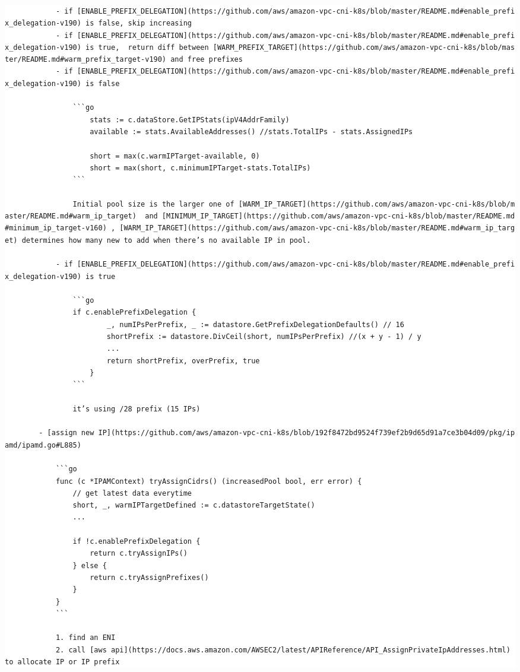                 - if [ENABLE_PREFIX_DELEGATION](https://github.com/aws/amazon-vpc-cni-k8s/blob/master/README.md#enable_prefix_delegation-v190) is false, skip increasing
                - if [ENABLE_PREFIX_DELEGATION](https://github.com/aws/amazon-vpc-cni-k8s/blob/master/README.md#enable_prefix_delegation-v190) is true,  return diff between [WARM_PREFIX_TARGET](https://github.com/aws/amazon-vpc-cni-k8s/blob/master/README.md#warm_prefix_target-v190) and free prefixes
                - if [ENABLE_PREFIX_DELEGATION](https://github.com/aws/amazon-vpc-cni-k8s/blob/master/README.md#enable_prefix_delegation-v190) is false
                    
                    ```go
                    	stats := c.dataStore.GetIPStats(ipV4AddrFamily)
                    	available := stats.AvailableAddresses() //stats.TotalIPs - stats.AssignedIPs
                    
                    	short = max(c.warmIPTarget-available, 0)
                    	short = max(short, c.minimumIPTarget-stats.TotalIPs)
                    ```
                    
                    Initial pool size is the larger one of [WARM_IP_TARGET](https://github.com/aws/amazon-vpc-cni-k8s/blob/master/README.md#warm_ip_target)  and [MINIMUM_IP_TARGET](https://github.com/aws/amazon-vpc-cni-k8s/blob/master/README.md#minimum_ip_target-v160) , [WARM_IP_TARGET](https://github.com/aws/amazon-vpc-cni-k8s/blob/master/README.md#warm_ip_target) determines how many new to add when there’s no available IP in pool. 
                    
                - if [ENABLE_PREFIX_DELEGATION](https://github.com/aws/amazon-vpc-cni-k8s/blob/master/README.md#enable_prefix_delegation-v190) is true
                    
                    ```go
                    if c.enablePrefixDelegation {
                    		_, numIPsPerPrefix, _ := datastore.GetPrefixDelegationDefaults() // 16
                    		shortPrefix := datastore.DivCeil(short, numIPsPerPrefix) //(x + y - 1) / y
                    		...
                    		return shortPrefix, overPrefix, true
                    	}
                    ```
                    
                    it’s using /28 prefix (15 IPs)
                    
            - [assign new IP](https://github.com/aws/amazon-vpc-cni-k8s/blob/192f8472bd9524f739ef2b9d65d91a7ce3b04d09/pkg/ipamd/ipamd.go#L885)
                
                ```go
                func (c *IPAMContext) tryAssignCidrs() (increasedPool bool, err error) {
                	// get latest data everytime
                	short, _, warmIPTargetDefined := c.datastoreTargetState()
                	...
                
                	if !c.enablePrefixDelegation {
                		return c.tryAssignIPs()
                	} else {
                		return c.tryAssignPrefixes()
                	}
                }
                ```
                
                1. find an ENI
                2. call [aws api](https://docs.aws.amazon.com/AWSEC2/latest/APIReference/API_AssignPrivateIpAddresses.html) to allocate IP or IP prefix
                    
